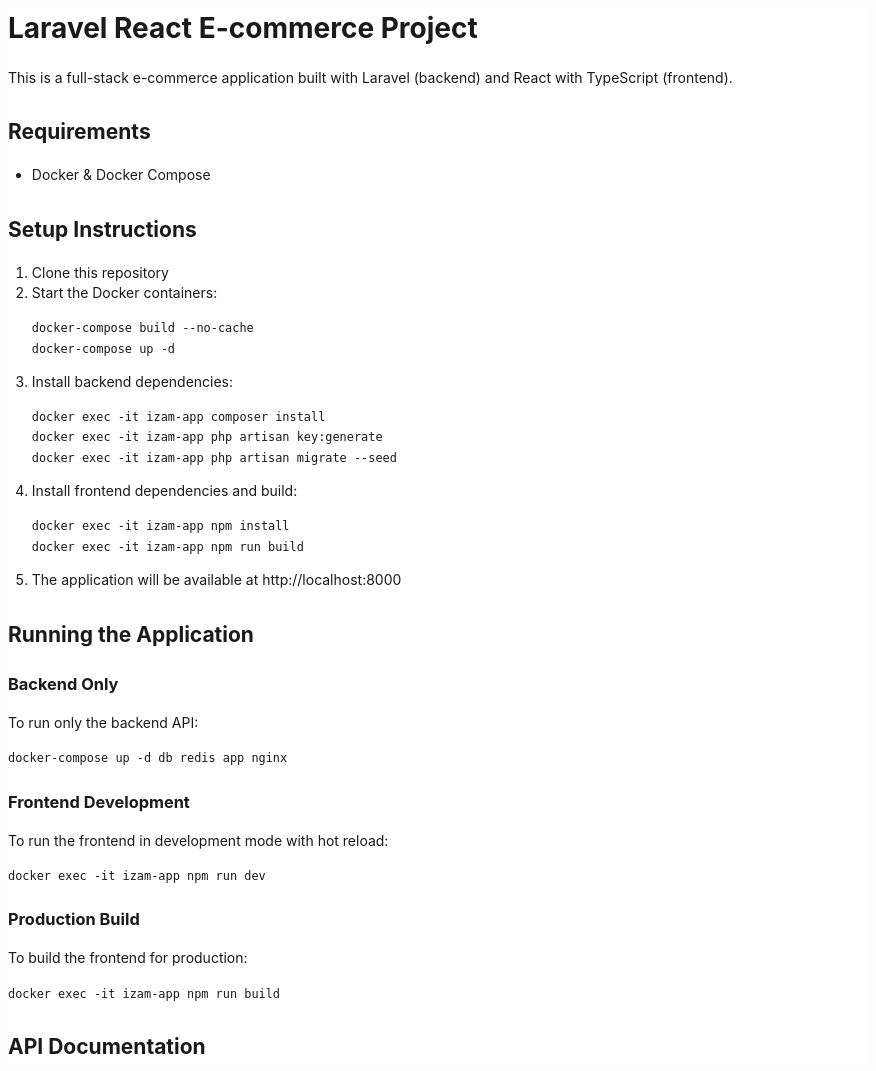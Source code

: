 # Laravel React E-commerce Project

This is a full-stack e-commerce application built with Laravel (backend) and React with TypeScript (frontend).

## Requirements

- Docker & Docker Compose

## Setup Instructions

1. Clone this repository
2. Start the Docker containers:
   ```
   docker-compose build --no-cache
   docker-compose up -d
   ```
3. Install backend dependencies:
   ```
   docker exec -it izam-app composer install
   docker exec -it izam-app php artisan key:generate
   docker exec -it izam-app php artisan migrate --seed
   ```
4. Install frontend dependencies and build:
   ```
   docker exec -it izam-app npm install
   docker exec -it izam-app npm run build
   ```
5. The application will be available at http://localhost:8000

## Running the Application

### Backend Only
To run only the backend API:
```
docker-compose up -d db redis app nginx
```

### Frontend Development
To run the frontend in development mode with hot reload:
```
docker exec -it izam-app npm run dev
```

### Production Build
To build the frontend for production:
```
docker exec -it izam-app npm run build
```

## API Documentation

